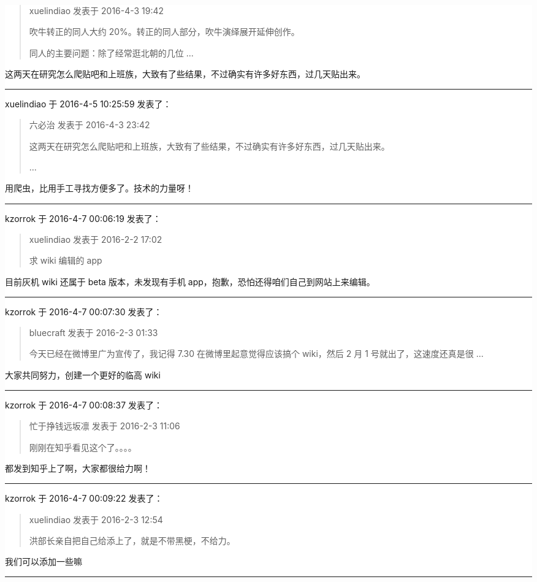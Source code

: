 > xuelindiao 发表于 2016-4-3 19:42
>
> 吹牛转正的同人大约 20%。转正的同人部分，吹牛演绎展开延伸创作。
>
> 同人的主要问题：除了经常逛北朝的几位 ...

这两天在研究怎么爬贴吧和上班族，大致有了些结果，不过确实有许多好东西，过几天贴出来。

---

xuelindiao 于 2016-4-5 10:25:59 发表了：

> 六必治 发表于 2016-4-3 23:42
>
> 这两天在研究怎么爬贴吧和上班族，大致有了些结果，不过确实有许多好东西，过几天贴出来。
>
> ...

用爬虫，比用手工寻找方便多了。技术的力量呀！

---

kzorrok 于 2016-4-7 00:06:19 发表了：

> xuelindiao 发表于 2016-2-2 17:02
>
> 求 wiki 编辑的 app

目前灰机 wiki 还属于 beta 版本，未发现有手机 app，抱歉，恐怕还得咱们自己到网站上来编辑。

---

kzorrok 于 2016-4-7 00:07:30 发表了：

> bluecraft 发表于 2016-2-3 01:33
>
> 今天已经在微博里广为宣传了，我记得 7.30 在微博里起意觉得应该搞个 wiki，然后 2 月 1 号就出了，这速度还真是很 ...

大家共同努力，创建一个更好的临高 wiki

---

kzorrok 于 2016-4-7 00:08:37 发表了：

> 忙于挣钱远坂凛 发表于 2016-2-3 11:06
>
> 刚刚在知乎看见这个了。。。。

都发到知乎上了啊，大家都很给力啊！

---

kzorrok 于 2016-4-7 00:09:22 发表了：

> xuelindiao 发表于 2016-2-3 12:54
>
> 洪部长亲自把自己给添上了，就是不带黑梗，不给力。

我们可以添加一些嘛

---